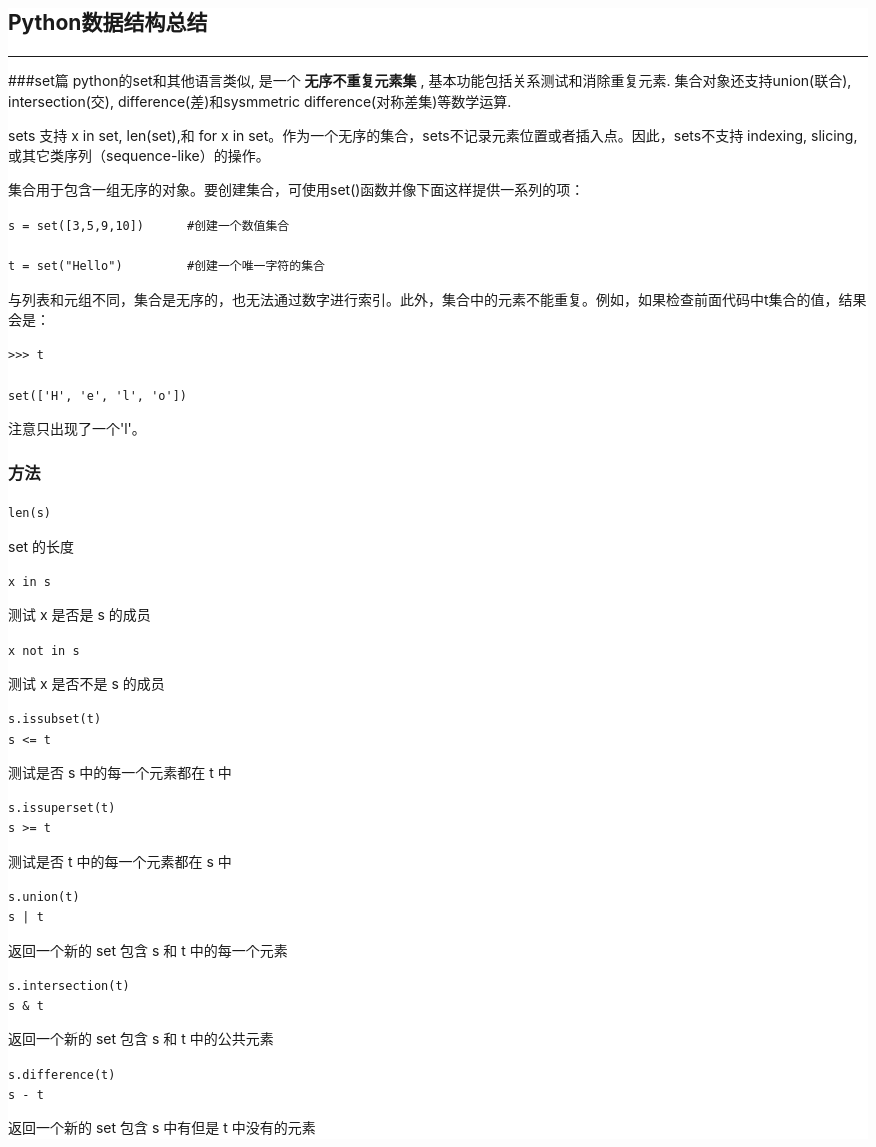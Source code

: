 ## Python数据结构总结

***
###set篇
python的set和其他语言类似, 是一个 **无序不重复元素集** , 基本功能包括关系测试和消除重复元素. 集合对象还支持union(联合), intersection(交), difference(差)和sysmmetric difference(对称差集)等数学运算.  
  
sets 支持 x in set, len(set),和 for x in set。作为一个无序的集合，sets不记录元素位置或者插入点。因此，sets不支持 indexing, slicing, 或其它类序列（sequence-like）的操作。  
  
集合用于包含一组无序的对象。要创建集合，可使用set()函数并像下面这样提供一系列的项：  
       
	s = set([3,5,9,10])      #创建一个数值集合  
  
	t = set("Hello")         #创建一个唯一字符的集合  
  
   
  
与列表和元组不同，集合是无序的，也无法通过数字进行索引。此外，集合中的元素不能重复。例如，如果检查前面代码中t集合的值，结果会是：  
  
   
  
	>>> t  
  
	set(['H', 'e', 'l', 'o'])  
  
   
  
注意只出现了一个'l'。	   

### 方法
	len(s)  
set 的长度  
  
	x in s  
测试 x 是否是 s 的成员  
  
	x not in s  
测试 x 是否不是 s 的成员  
  
	s.issubset(t)  
	s <= t  
测试是否 s 中的每一个元素都在 t 中  
  
	s.issuperset(t)  
	s >= t  
测试是否 t 中的每一个元素都在 s 中  
  
	s.union(t)  
	s | t  
返回一个新的 set 包含 s 和 t 中的每一个元素  
  
	s.intersection(t)  
	s & t  
返回一个新的 set 包含 s 和 t 中的公共元素  
  
	s.difference(t)  
	s - t  
返回一个新的 set 包含 s 中有但是 t 中没有的元素  
  